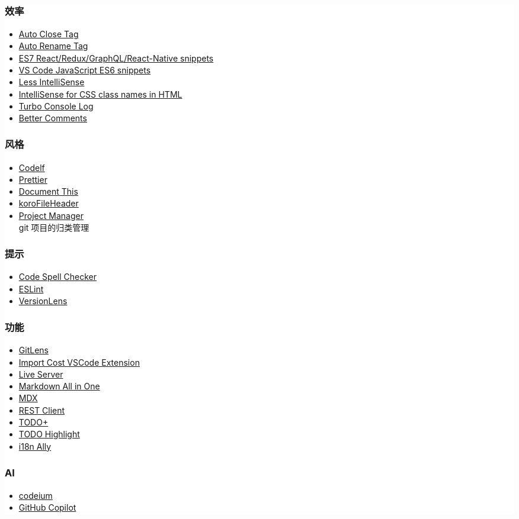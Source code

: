 ### 效率

- [Auto Close Tag](https://marketplace.visualstudio.com/items?itemName=formulahendry.auto-close-tag)
- [Auto Rename Tag](https://marketplace.visualstudio.com/items?itemName=formulahendry.auto-rename-tag)
- [ES7 React/Redux/GraphQL/React-Native snippets](https://marketplace.visualstudio.com/items?itemName=dsznajder.es7-react-js-snippets)
- [VS Code JavaScript ES6 snippets](https://marketplace.visualstudio.com/items?itemName=xabikos.JavaScriptSnippets)
- [Less IntelliSense](https://marketplace.visualstudio.com/items?itemName=mrmlnc.vscode-less)
- [IntelliSense for CSS class names in HTML](https://marketplace.visualstudio.com/items?itemName=Zignd.html-css-class-completion)
- [Turbo Console Log](https://marketplace.visualstudio.com/items?itemName=ChakrounAnas.turbo-console-log)
- [Better Comments](https://marketplace.visualstudio.com/items?itemName=aaron-bond.better-comments)

### 风格

- [Codelf](https://marketplace.visualstudio.com/items?itemName=unbug.codelf)
- [Prettier](https://marketplace.visualstudio.com/items?itemName=esbenp.prettier-vscode)
- [Document This](https://marketplace.visualstudio.com/items?itemName=oouo-diogo-perdigao.docthis)
- [koroFileHeader](https://marketplace.visualstudio.com/items?itemName=OBKoro1.korofileheader)
- [Project Manager](https://marketplace.visualstudio.com/items?itemName=alefragnani.project-manager)  
   git 项目的归类管理

### 提示

- [Code Spell Checker](https://marketplace.visualstudio.com/items?itemName=streetsidesoftware.code-spell-checker)
- [ESLint](https://marketplace.visualstudio.com/items?itemName=dbaeumer.vscode-eslint)
- [VersionLens](https://marketplace.visualstudio.com/items?itemName=pflannery.vscode-versionlens)

### 功能

- [GitLens](https://marketplace.visualstudio.com/items?itemName=eamodio.gitlens)
- [Import Cost VSCode Extension](https://marketplace.visualstudio.com/items?itemName=wix.vscode-import-cost)
- [Live Server](https://marketplace.visualstudio.com/items?itemName=ritwickdey.LiveServer)
- [Markdown All in One](https://marketplace.visualstudio.com/items?itemName=yzhang.markdown-all-in-one)
- [MDX](https://marketplace.visualstudio.com/items?itemName=silvenon.mdx)
- [REST Client](https://marketplace.visualstudio.com/items?itemName=humao.rest-client)
- [TODO+](https://marketplace.visualstudio.com/items?itemName=fabiospampinato.vscode-todo-plus)
- [TODO Highlight](https://marketplace.visualstudio.com/items?itemName=wayou.vscode-todo-highlight)
- [i18n Ally](https://marketplace.visualstudio.com/items?itemName=Lokalise.i18n-ally)

### AI

- [codeium](https://codeium.com/)
- [GitHub Copilot](https://marketplace.visualstudio.com/items?itemName=GitHub.copilot)
